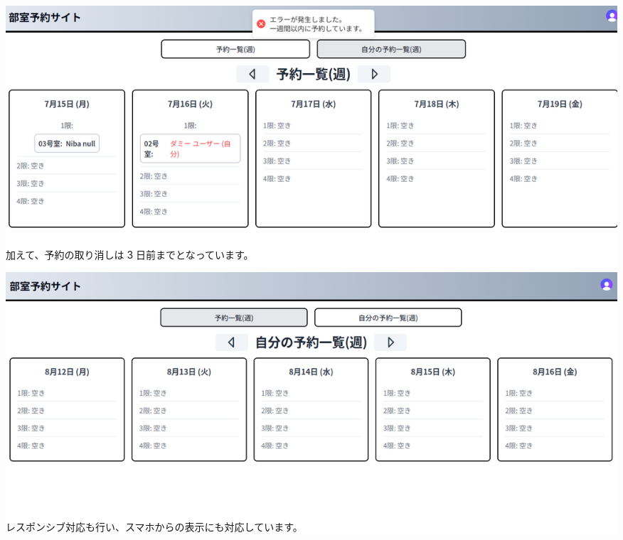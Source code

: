 ![](/images/c24167f2fb6921/2024-07-17-12-58-14.png)

加えて、予約の取り消しは 3 日前までとなっています。

![](/images/c24167f2fb6921/2024-07-17-12-58-27.png)

レスポンシブ対応も行い、スマホからの表示にも対応しています。
